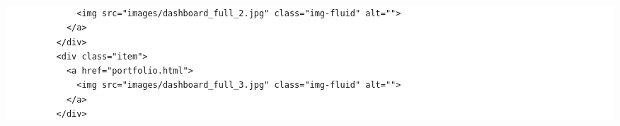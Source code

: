                   <img src="images/dashboard_full_2.jpg" class="img-fluid" alt="">
                </a>
              </div>
              <div class="item">
                <a href="portfolio.html">
                  <img src="images/dashboard_full_3.jpg" class="img-fluid" alt="">
                </a>
              </div>